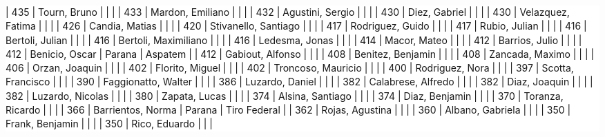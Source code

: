 |       435        |        Tourn, Bruno        |                       |              |
|       433        |      Mardon, Emiliano      |                       |              |
|       432        |      Agustini, Sergio      |                       |              |
|       430        |       Diez, Gabriel        |                       |              |
|       430        |     Velazquez, Fatima      |                       |              |
|       426        |       Candia, Matias       |                       |              |
|       420        |    Stivanello, Santiago    |                       |              |
|       417        |      Rodriguez, Guido      |                       |              |
|       417        |       Rubio, Julian        |                       |              |
|       416        |      Bertoli, Julian       |                       |              |
|       416        |    Bertoli, Maximiliano    |                       |              |
|       416        |       Ledesma, Jonas       |                       |              |
|       414        |        Macor, Mateo        |                       |              |
|       412        |       Barrios, Julio       |                       |              |
|       412        |       Benicio, Oscar       |        Parana         |   Aspatem    |
|       412        |      Gabiout, Alfonso      |                       |              |
|       408        |     Benitez, Benjamin      |                       |              |
|       408        |      Zancada, Maximo       |                       |              |
|       406        |       Orzan, Joaquin       |                       |              |
|       402        |      Florito, Miguel       |                       |              |
|       402        |     Troncoso, Mauricio     |                       |              |
|       400        |      Rodriguez, Nora       |                       |              |
|       397        |     Scotta, Francisco      |                       |              |
|       390        |    Faggionatto, Walter     |                       |              |
|       386        |      Luzardo, Daniel       |                       |              |
|       382        |     Calabrese, Alfredo     |                       |              |
|       382        |       Diaz, Joaquin        |                       |              |
|       382        |      Luzardo, Nicolas      |                       |              |
|       380        |       Zapata, Lucas        |                       |              |
|       374        |      Alsina, Santiago      |                       |              |
|       374        |       Diaz, Benjamin       |                       |              |
|       370        |      Toranza, Ricardo      |                       |              |
|       366        |     Barrientos, Norma      |        Parana         | Tiro Federal |
|       362        |      Rojas, Agustina       |                       |              |
|       360        |      Albano, Gabriela      |                       |              |
|       350        |      Frank, Benjamin       |                       |              |
|       350        |       Rico, Eduardo        |                       |              |